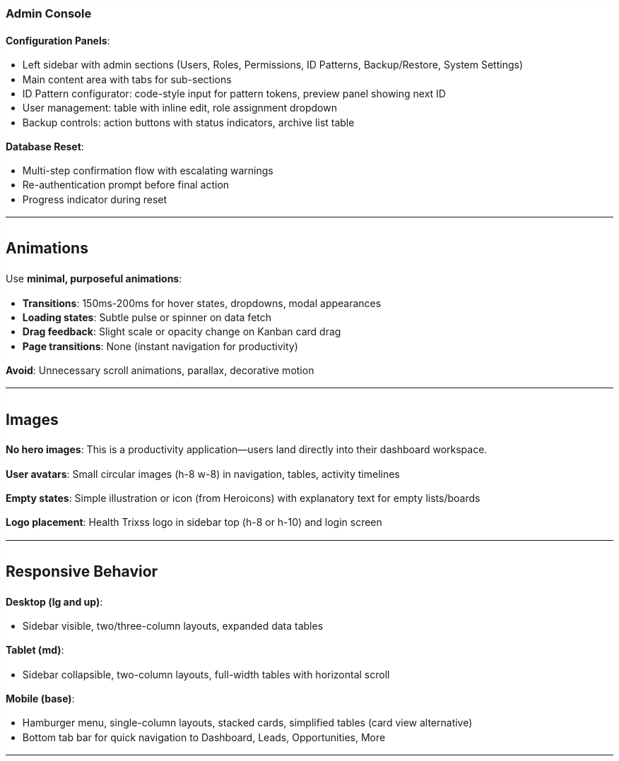 ### Admin Console

**Configuration Panels**:
- Left sidebar with admin sections (Users, Roles, Permissions, ID Patterns, Backup/Restore, System Settings)
- Main content area with tabs for sub-sections
- ID Pattern configurator: code-style input for pattern tokens, preview panel showing next ID
- User management: table with inline edit, role assignment dropdown
- Backup controls: action buttons with status indicators, archive list table

**Database Reset**:
- Multi-step confirmation flow with escalating warnings
- Re-authentication prompt before final action
- Progress indicator during reset

---

## Animations

Use **minimal, purposeful animations**:
- **Transitions**: 150ms-200ms for hover states, dropdowns, modal appearances
- **Loading states**: Subtle pulse or spinner on data fetch
- **Drag feedback**: Slight scale or opacity change on Kanban card drag
- **Page transitions**: None (instant navigation for productivity)

**Avoid**: Unnecessary scroll animations, parallax, decorative motion

---

## Images

**No hero images**: This is a productivity application—users land directly into their dashboard workspace.

**User avatars**: Small circular images (h-8 w-8) in navigation, tables, activity timelines

**Empty states**: Simple illustration or icon (from Heroicons) with explanatory text for empty lists/boards

**Logo placement**: Health Trixss logo in sidebar top (h-8 or h-10) and login screen

---

## Responsive Behavior

**Desktop (lg and up)**:
- Sidebar visible, two/three-column layouts, expanded data tables

**Tablet (md)**:
- Sidebar collapsible, two-column layouts, full-width tables with horizontal scroll

**Mobile (base)**:
- Hamburger menu, single-column layouts, stacked cards, simplified tables (card view alternative)
- Bottom tab bar for quick navigation to Dashboard, Leads, Opportunities, More

---